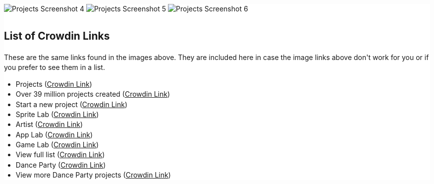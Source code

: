 <img alt="Projects Screenshot 4" src="/images/translate/projects_4.png" usemap="#image-map-4" width="700px">

<map name="image-map-4">
    <area target="_blank" alt="Stories and Games with Play Lab" title="Stories and Games with Play Lab" href="https://crowdin.com/translate/codeorg/43/enus-#96029" coords="10,7,294,32" shape="rect">
    <area target="_blank" alt="View more Play Lab projects" title="View more Play Lab projects" href="https://crowdin.com/translate/codeorg/43/enus-#96030" coords="546,12,685,34" shape="rect">
    <area target="_blank" alt="Games with Events" title="Games with Events" href="https://crowdin.com/translate/codeorg/43/enus-#96025" coords="10,219,178,246" shape="rect">
    <area target="_blank" alt="View more games with events" title="View more games with events" href="https://crowdin.com/translate/codeorg/43/enus-#96026" coords="541,224,685,246" shape="rect">
</map>

<img alt="Projects Screenshot 5" src="/images/translate/projects_5.png" usemap="#image-map-5" width="700px">

<map name="image-map-5">
    <area target="_blank" alt="Drawing" title="Drawing" href="https://crowdin.com/translate/codeorg/43/enus-#96023" coords="10,11,88,33" shape="rect">
    <area target="_blank" alt="View more drawing projects" title="View more drawing projects" href="https://crowdin.com/translate/codeorg/43/enus-#96024" coords="548,14,684,31" shape="rect">
    <area target="_blank" alt="Minecraft" title="Minecraft" href="https://crowdin.com/translate/codeorg/40/enus-#51940" coords="10,221,97,244" shape="rect">
    <area target="_blank" alt="View more Minecraft projects" title="View more Minecraft projects" href="https://crowdin.com/translate/codeorg/43/enus-#96028" coords="542,226,682,243" shape="rect">
</map>

<img alt="Projects Screenshot 6" src="/images/translate/projects_6.png" usemap="#image-map-6" width="700px">

<map name="image-map-6">
    <area target="_blank" alt="Pre-reader" title="Pre-reader" href="https://crowdin.com/translate/codeorg/546/enus-#69337" coords="10,11,111,36" shape="rect">
    <area target="_blank" alt="View more pre-reader projects" title="View more pre-reader projects" href="https://crowdin.com/translate/codeorg/43/enus-#109343" coords="535,13,683,35" shape="rect">
    <area target="_blank" alt="Report Abuse" title="Report Abuse" href="https://crowdin.com/translate/codeorg/40/enus-#49669" coords="301,226,401,248" shape="rect">
</map>

## List of Crowdin Links <a name="list-of-crowdin-links"></a>

These are the same links found in the images above. They are included here in case the image links above don't work for you or if you prefer to see them in a list.

- Projects (<a href="https://crowdin.com/translate/codeorg/40/enus-#35035" target="_blank">Crowdin Link</a>)
- Over 39 million projects created (<a href="https://crowdin.com/translate/codeorg/43/enus-#91943" target="_blank">Crowdin Link</a>)
- Start a new project (<a href="https://crowdin.com/translate/codeorg/43/enus-#85785" target="_blank">Crowdin Link</a>)
- Sprite Lab (<a href="https://crowdin.com/translate/codeorg/63/enus-#136939" target="_blank">Crowdin Link</a>)
- Artist (<a href="https://crowdin.com/translate/codeorg/63/enus-#8810" target="_blank">Crowdin Link</a>)
- App Lab (<a href="https://crowdin.com/translate/codeorg/41/enus-#27900" target="_blank">Crowdin Link</a>)
- Game Lab (<a href="https://crowdin.com/translate/codeorg/41/enus-#72040" target="_blank">Crowdin Link</a>)
- View full list (<a href="https://crowdin.com/translate/codeorg/43/enus-#108350" target="_blank">Crowdin Link</a>)
- Dance Party (<a href="https://crowdin.com/translate/codeorg/63/enus-#169874" target="_blank">Crowdin Link</a>)
- View more Dance Party projects (<a href="https://crowdin.com/translate/codeorg/43/enus-#328042" target="_blank">Crowdin Link</a>)